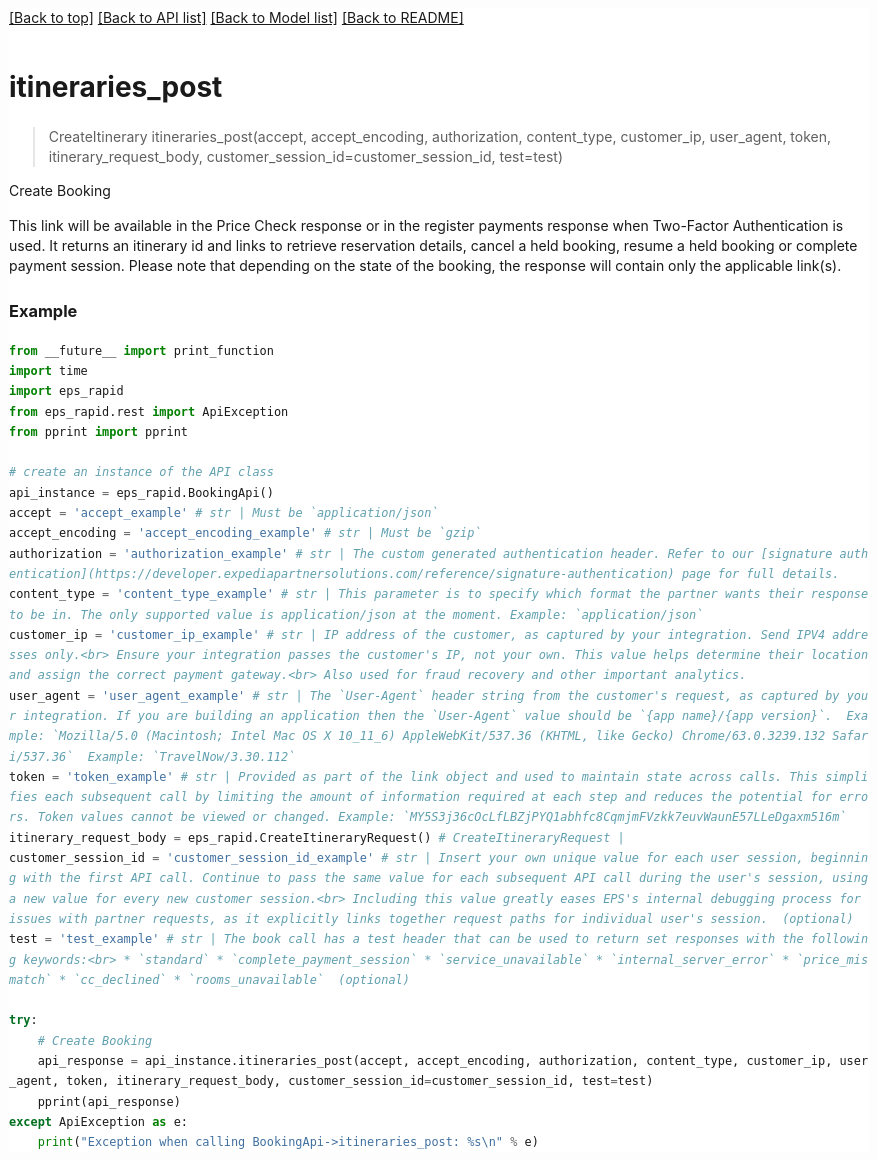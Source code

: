 [[Back to top]](#) [[Back to API list]](../README.md#documentation-for-api-endpoints) [[Back to Model list]](../README.md#documentation-for-models) [[Back to README]](../README.md)

# **itineraries_post**
> CreateItinerary itineraries_post(accept, accept_encoding, authorization, content_type, customer_ip, user_agent, token, itinerary_request_body, customer_session_id=customer_session_id, test=test)

Create Booking

This link will be available in the Price Check response or in the register payments response when Two-Factor Authentication is used. It returns an itinerary id and links to retrieve reservation details, cancel a held booking, resume a held booking or complete payment session. Please note that depending on the state of the booking, the response will contain only the applicable link(s). 

### Example
```python
from __future__ import print_function
import time
import eps_rapid
from eps_rapid.rest import ApiException
from pprint import pprint

# create an instance of the API class
api_instance = eps_rapid.BookingApi()
accept = 'accept_example' # str | Must be `application/json`
accept_encoding = 'accept_encoding_example' # str | Must be `gzip`
authorization = 'authorization_example' # str | The custom generated authentication header. Refer to our [signature authentication](https://developer.expediapartnersolutions.com/reference/signature-authentication) page for full details.
content_type = 'content_type_example' # str | This parameter is to specify which format the partner wants their response to be in. The only supported value is application/json at the moment. Example: `application/json` 
customer_ip = 'customer_ip_example' # str | IP address of the customer, as captured by your integration. Send IPV4 addresses only.<br> Ensure your integration passes the customer's IP, not your own. This value helps determine their location and assign the correct payment gateway.<br> Also used for fraud recovery and other important analytics. 
user_agent = 'user_agent_example' # str | The `User-Agent` header string from the customer's request, as captured by your integration. If you are building an application then the `User-Agent` value should be `{app name}/{app version}`.  Example: `Mozilla/5.0 (Macintosh; Intel Mac OS X 10_11_6) AppleWebKit/537.36 (KHTML, like Gecko) Chrome/63.0.3239.132 Safari/537.36`  Example: `TravelNow/3.30.112` 
token = 'token_example' # str | Provided as part of the link object and used to maintain state across calls. This simplifies each subsequent call by limiting the amount of information required at each step and reduces the potential for errors. Token values cannot be viewed or changed. Example: `MY5S3j36cOcLfLBZjPYQ1abhfc8CqmjmFVzkk7euvWaunE57LLeDgaxm516m` 
itinerary_request_body = eps_rapid.CreateItineraryRequest() # CreateItineraryRequest | 
customer_session_id = 'customer_session_id_example' # str | Insert your own unique value for each user session, beginning with the first API call. Continue to pass the same value for each subsequent API call during the user's session, using a new value for every new customer session.<br> Including this value greatly eases EPS's internal debugging process for issues with partner requests, as it explicitly links together request paths for individual user's session.  (optional)
test = 'test_example' # str | The book call has a test header that can be used to return set responses with the following keywords:<br> * `standard` * `complete_payment_session` * `service_unavailable` * `internal_server_error` * `price_mismatch` * `cc_declined` * `rooms_unavailable`  (optional)

try:
    # Create Booking
    api_response = api_instance.itineraries_post(accept, accept_encoding, authorization, content_type, customer_ip, user_agent, token, itinerary_request_body, customer_session_id=customer_session_id, test=test)
    pprint(api_response)
except ApiException as e:
    print("Exception when calling BookingApi->itineraries_post: %s\n" % e)
```